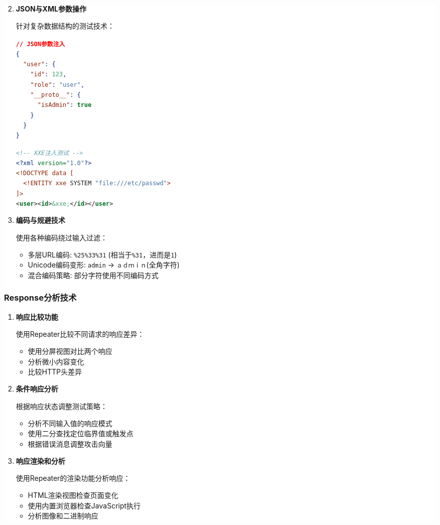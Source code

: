 2. **JSON与XML参数操作**

   针对复杂数据结构的测试技术：
   
   ```json
   // JSON参数注入
   {
     "user": {
       "id": 123,
       "role": "user",
       "__proto__": {
         "isAdmin": true
       }
     }
   }
   ```
   
   ```xml
   <!-- XXE注入测试 -->
   <?xml version="1.0"?>
   <!DOCTYPE data [
     <!ENTITY xxe SYSTEM "file:///etc/passwd">
   ]>
   <user><id>&xxe;</id></user>
   ```

3. **编码与规避技术**

   使用各种编码绕过输入过滤：
   
   - 多层URL编码: `%25%33%31` (相当于`%31`，进而是`1`)
   - Unicode编码变形: `admin` → `ａｄｍｉｎ`(全角字符)
   - 混合编码策略: 部分字符使用不同编码方式

### Response分析技术

1. **响应比较功能**

   使用Repeater比较不同请求的响应差异：
   
   - 使用分屏视图对比两个响应
   - 分析微小内容变化
   - 比较HTTP头差异

2. **条件响应分析**

   根据响应状态调整测试策略：
   
   - 分析不同输入值的响应模式
   - 使用二分查找定位临界值或触发点
   - 根据错误消息调整攻击向量

3. **响应渲染和分析**

   使用Repeater的渲染功能分析响应：
   
   - HTML渲染视图检查页面变化
   - 使用内置浏览器检查JavaScript执行
   - 分析图像和二进制响应
